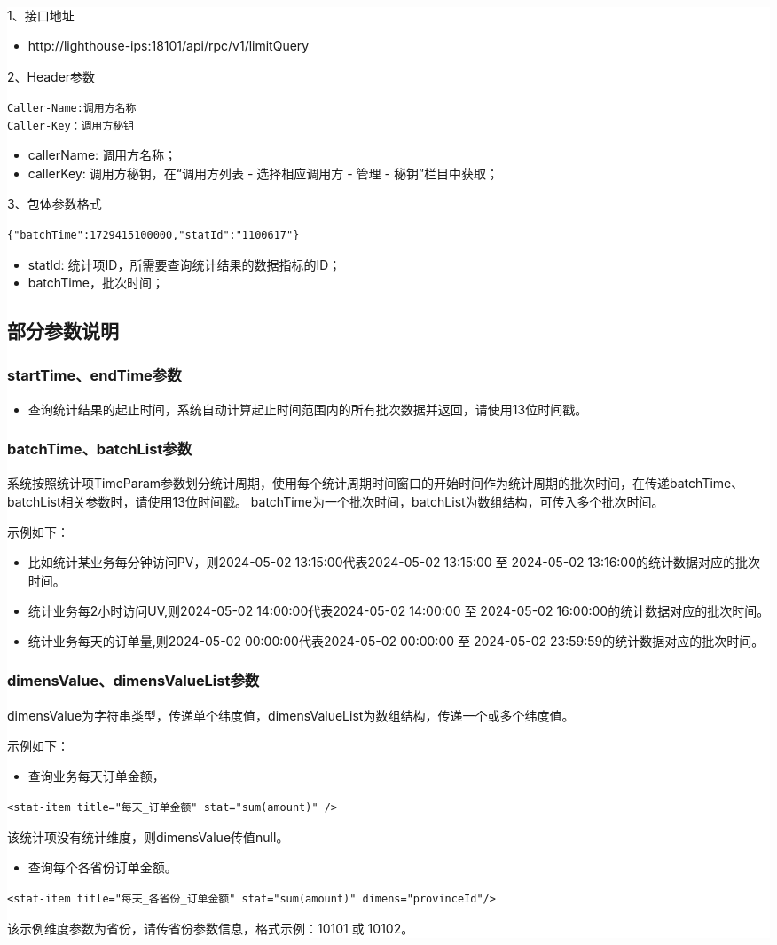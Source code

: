 1、接口地址

+ http://lighthouse-ips:18101/api/rpc/v1/limitQuery

2、Header参数

```
Caller-Name:调用方名称
Caller-Key：调用方秘钥
```
+ callerName: 调用方名称；
+ callerKey: 调用方秘钥，在“调用方列表 - 选择相应调用方 - 管理 - 秘钥”栏目中获取；

3、包体参数格式
```
{"batchTime":1729415100000,"statId":"1100617"}
```
+ statId: 统计项ID，所需要查询统计结果的数据指标的ID；
+ batchTime，批次时间；

## 部分参数说明

### startTime、endTime参数
+ 查询统计结果的起止时间，系统自动计算起止时间范围内的所有批次数据并返回，请使用13位时间戳。

### batchTime、batchList参数

系统按照统计项TimeParam参数划分统计周期，使用每个统计周期时间窗口的开始时间作为统计周期的批次时间，在传递batchTime、batchList相关参数时，请使用13位时间戳。
batchTime为一个批次时间，batchList为数组结构，可传入多个批次时间。

示例如下：

+ 比如统计某业务每分钟访问PV，则2024-05-02 13:15:00代表2024-05-02 13:15:00 至 2024-05-02 13:16:00的统计数据对应的批次时间。

+ 统计业务每2小时访问UV,则2024-05-02 14:00:00代表2024-05-02 14:00:00 至 2024-05-02 16:00:00的统计数据对应的批次时间。

+ 统计业务每天的订单量,则2024-05-02 00:00:00代表2024-05-02 00:00:00 至 2024-05-02 23:59:59的统计数据对应的批次时间。

### dimensValue、dimensValueList参数

dimensValue为字符串类型，传递单个纬度值，dimensValueList为数组结构，传递一个或多个纬度值。

示例如下：

+ 查询业务每天订单金额，

```
<stat-item title="每天_订单金额" stat="sum(amount)" />
```

该统计项没有统计维度，则dimensValue传值null。

+ 查询每个各省份订单金额。

```
<stat-item title="每天_各省份_订单金额" stat="sum(amount)" dimens="provinceId"/>
```
该示例维度参数为省份，请传省份参数信息，格式示例：10101 或 10102。
